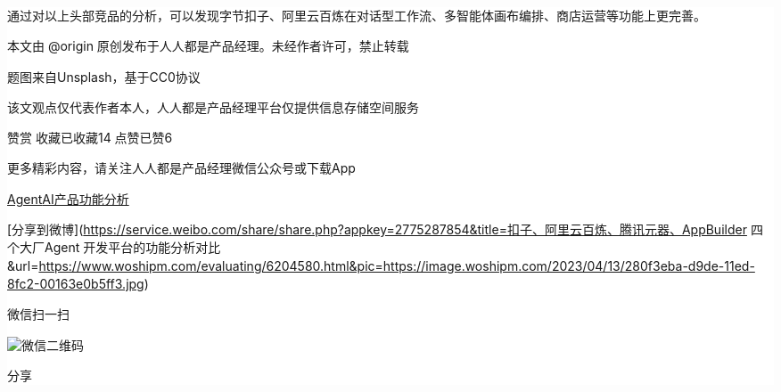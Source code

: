 通过对以上头部竞品的分析，可以发现字节扣子、阿里云百炼在对话型工作流、多智能体画布编排、商店运营等功能上更完善。

本文由 @origin 原创发布于人人都是产品经理。未经作者许可，禁止转载

题图来自Unsplash，基于CC0协议

该文观点仅代表作者本人，人人都是产品经理平台仅提供信息存储空间服务

赞赏 收藏已收藏14 点赞已赞6

更多精彩内容，请关注人人都是产品经理微信公众号或下载App

[Agent](https://www.woshipm.com/tag/agent)[AI产品](https://www.woshipm.com/tag/ai%e4%ba%a7%e5%93%81)[功能分析](https://www.woshipm.com/tag/%e5%8a%9f%e8%83%bd%e5%88%86%e6%9e%90)

[分享到微博](https://service.weibo.com/share/share.php?appkey=2775287854&title=扣子、阿里云百炼、腾讯元器、AppBuilder 四个大厂Agent 开发平台的功能分析对比&url=https://www.woshipm.com/evaluating/6204580.html&pic=https://image.woshipm.com/2023/04/13/280f3eba-d9de-11ed-8fc2-00163e0b5ff3.jpg)

微信扫一扫

![微信二维码](https://api.pwmqr.com/qrcode/create/?url=https://www.woshipm.com/evaluating/6204580.html)

分享